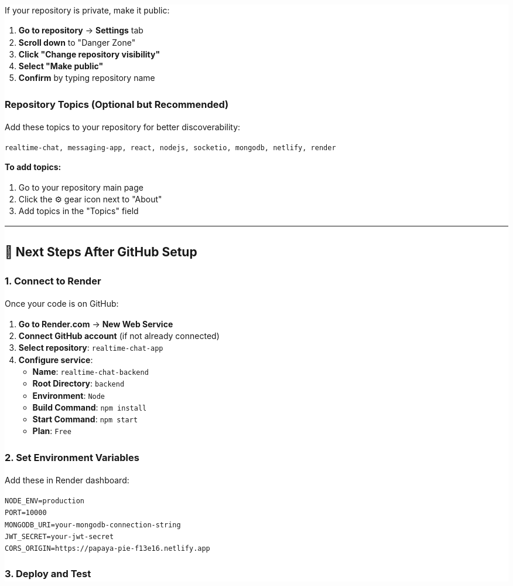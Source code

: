 If your repository is private, make it public:

1. **Go to repository** → **Settings** tab
2. **Scroll down** to "Danger Zone"
3. **Click "Change repository visibility"**
4. **Select "Make public"**
5. **Confirm** by typing repository name

### **Repository Topics (Optional but Recommended)**

Add these topics to your repository for better discoverability:

```
realtime-chat, messaging-app, react, nodejs, socketio, mongodb, netlify, render
```

**To add topics:**
1. Go to your repository main page
2. Click the ⚙️ gear icon next to "About"
3. Add topics in the "Topics" field

---

## 🚀 Next Steps After GitHub Setup

### **1. Connect to Render**

Once your code is on GitHub:

1. **Go to Render.com** → **New Web Service**
2. **Connect GitHub account** (if not already connected)
3. **Select repository**: `realtime-chat-app`
4. **Configure service**:
   - **Name**: `realtime-chat-backend`
   - **Root Directory**: `backend`
   - **Environment**: `Node`
   - **Build Command**: `npm install`
   - **Start Command**: `npm start`
   - **Plan**: `Free`

### **2. Set Environment Variables**

Add these in Render dashboard:

```env
NODE_ENV=production
PORT=10000
MONGODB_URI=your-mongodb-connection-string
JWT_SECRET=your-jwt-secret
CORS_ORIGIN=https://papaya-pie-f13e16.netlify.app
```

### **3. Deploy and Test**
